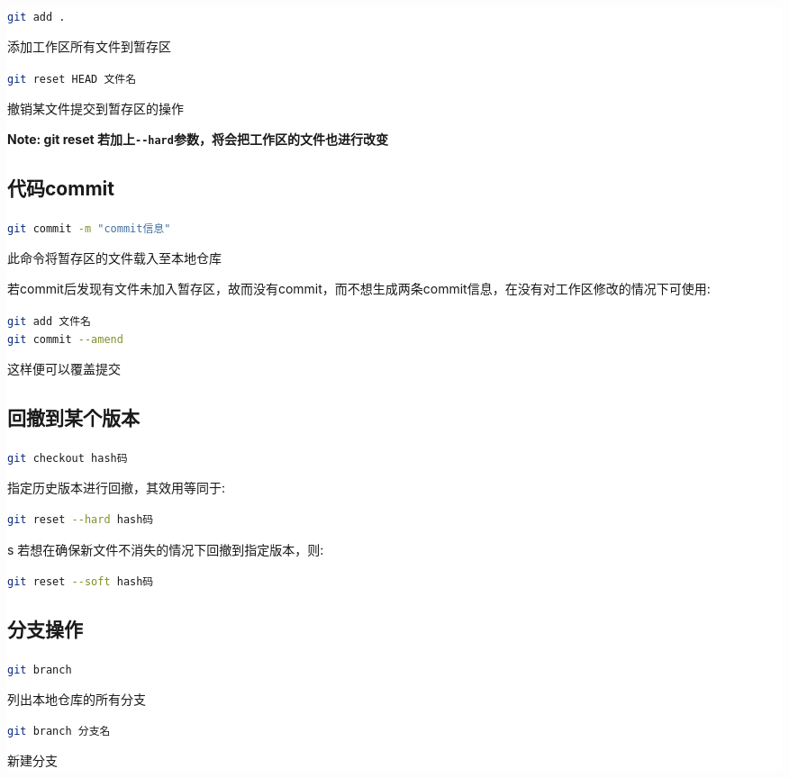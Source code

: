 ```bash
git add .
```

添加工作区所有文件到暂存区

```bash
git reset HEAD 文件名
```

撤销某文件提交到暂存区的操作

**Note: git reset 若加上`--hard`参数，将会把工作区的文件也进行改变**

## 代码commit

```bash
git commit -m "commit信息"
```

此命令将暂存区的文件载入至本地仓库

若commit后发现有文件未加入暂存区，故而没有commit，而不想生成两条commit信息，在没有对工作区修改的情况下可使用:

```bash
git add 文件名
git commit --amend
```
这样便可以覆盖提交

## 回撤到某个版本

```bash
git checkout hash码
```

指定历史版本进行回撤，其效用等同于:

```bash
git reset --hard hash码
```
s
若想在确保新文件不消失的情况下回撤到指定版本，则:
```bash
git reset --soft hash码
```

## 分支操作

```bash
git branch
```
列出本地仓库的所有分支

```bash
git branch 分支名
```
新建分支
